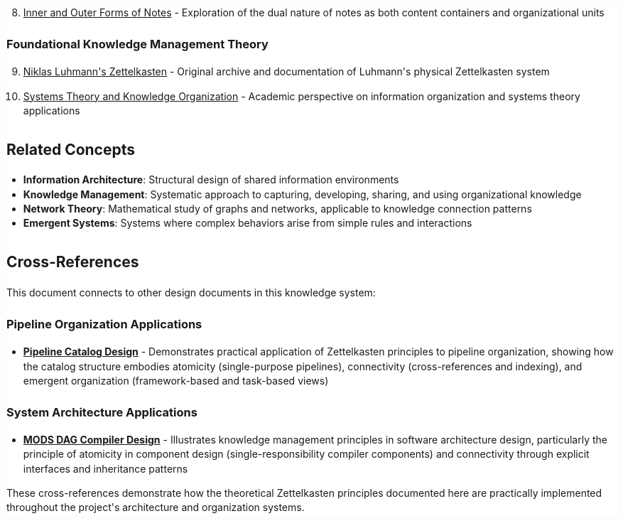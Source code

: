 8. [Inner and Outer Forms of Notes](https://zettelkasten.de/posts/zettel-nature-two-forms/) - Exploration of the dual nature of notes as both content containers and organizational units

### Foundational Knowledge Management Theory

9. [Niklas Luhmann's Zettelkasten](https://niklas-luhmann-archiv.de/) - Original archive and documentation of Luhmann's physical Zettelkasten system

10. [Systems Theory and Knowledge Organization](https://www.researchgate.net/publication/knowledge_organization_systems) - Academic perspective on information organization and systems theory applications

## Related Concepts

- **Information Architecture**: Structural design of shared information environments
- **Knowledge Management**: Systematic approach to capturing, developing, sharing, and using organizational knowledge
- **Network Theory**: Mathematical study of graphs and networks, applicable to knowledge connection patterns
- **Emergent Systems**: Systems where complex behaviors arise from simple rules and interactions

## Cross-References

This document connects to other design documents in this knowledge system:

### Pipeline Organization Applications
- **[Pipeline Catalog Design](pipeline_catalog_design.md)** - Demonstrates practical application of Zettelkasten principles to pipeline organization, showing how the catalog structure embodies atomicity (single-purpose pipelines), connectivity (cross-references and indexing), and emergent organization (framework-based and task-based views)

### System Architecture Applications  
- **[MODS DAG Compiler Design](mods_dag_compiler_design.md)** - Illustrates knowledge management principles in software architecture design, particularly the principle of atomicity in component design (single-responsibility compiler components) and connectivity through explicit interfaces and inheritance patterns

These cross-references demonstrate how the theoretical Zettelkasten principles documented here are practically implemented throughout the project's architecture and organization systems.
